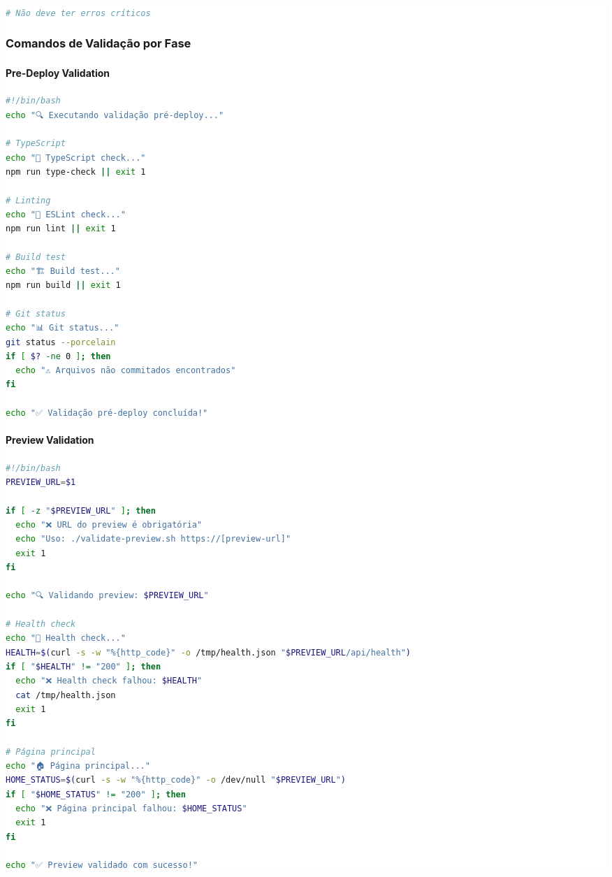 ```bash
# Não deve ter erros críticos
```

### **Comandos de Validação por Fase**

#### **Pre-Deploy Validation**
```bash
#!/bin/bash
echo "🔍 Executando validação pré-deploy..."

# TypeScript
echo "📝 TypeScript check..."
npm run type-check || exit 1

# Linting
echo "🔧 ESLint check..."
npm run lint || exit 1

# Build test
echo "🏗️ Build test..."
npm run build || exit 1

# Git status
echo "📊 Git status..."
git status --porcelain
if [ $? -ne 0 ]; then
  echo "⚠️ Arquivos não commitados encontrados"
fi

echo "✅ Validação pré-deploy concluída!"
```

#### **Preview Validation**
```bash
#!/bin/bash
PREVIEW_URL=$1

if [ -z "$PREVIEW_URL" ]; then
  echo "❌ URL do preview é obrigatória"
  echo "Uso: ./validate-preview.sh https://[preview-url]"
  exit 1
fi

echo "🔍 Validando preview: $PREVIEW_URL"

# Health check
echo "🏥 Health check..."
HEALTH=$(curl -s -w "%{http_code}" -o /tmp/health.json "$PREVIEW_URL/api/health")
if [ "$HEALTH" != "200" ]; then
  echo "❌ Health check falhou: $HEALTH"
  cat /tmp/health.json
  exit 1
fi

# Página principal
echo "🏠 Página principal..."
HOME_STATUS=$(curl -s -w "%{http_code}" -o /dev/null "$PREVIEW_URL")
if [ "$HOME_STATUS" != "200" ]; then
  echo "❌ Página principal falhou: $HOME_STATUS"
  exit 1
fi

echo "✅ Preview validado com sucesso!"
```